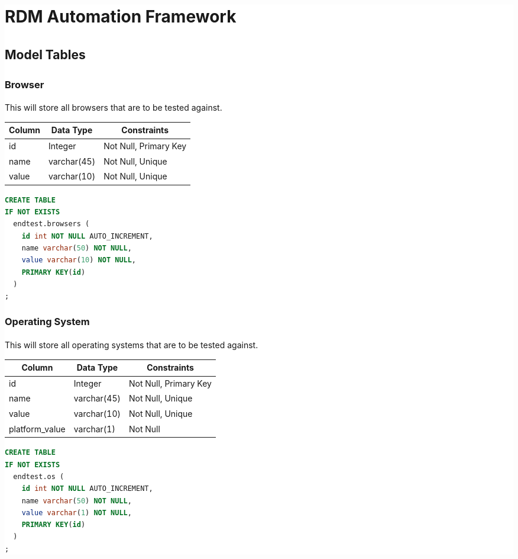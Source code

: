# RDM Automation Framework

## Model Tables

### Browser
This will store all browsers that are to be tested against.

| Column | Data Type   | Constraints           |
| ------ | ----------- | --------------------- |
| id     | Integer     | Not Null, Primary Key |
| name   | varchar(45) | Not Null, Unique      |
| value  | varchar(10) | Not Null, Unique      |

```sql
CREATE TABLE
IF NOT EXISTS
  endtest.browsers (
    id int NOT NULL AUTO_INCREMENT,
    name varchar(50) NOT NULL,
    value varchar(10) NOT NULL, 
    PRIMARY KEY(id)
  )
;
```

### Operating System
This will store all operating systems that are to be tested against.

| Column         | Data Type   | Constraints           |
| -------------- | ----------- | --------------------- |
| id             | Integer     | Not Null, Primary Key |
| name           | varchar(45) | Not Null, Unique      |
| value          | varchar(10) | Not Null, Unique      |
| platform_value | varchar(1)  | Not Null              |

```sql
CREATE TABLE
IF NOT EXISTS
  endtest.os (
    id int NOT NULL AUTO_INCREMENT,
    name varchar(50) NOT NULL,
    value varchar(1) NOT NULL,
    PRIMARY KEY(id)
  )
;
```
